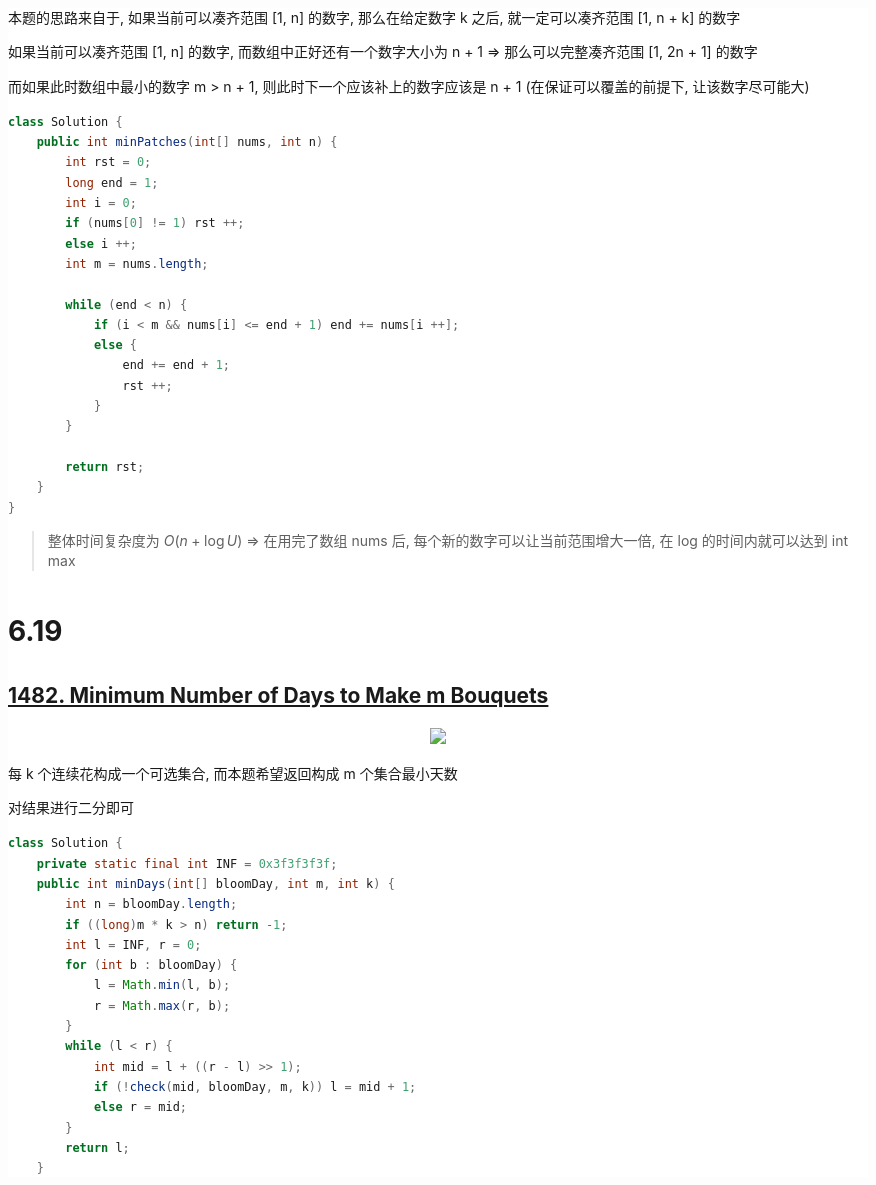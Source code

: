 本题的思路来自于, 如果当前可以凑齐范围 [1, n] 的数字, 那么在给定数字 k 之后, 就一定可以凑齐范围 [1, n + k] 的数字

如果当前可以凑齐范围 [1, n] 的数字, 而数组中正好还有一个数字大小为 n + 1 => 那么可以完整凑齐范围 [1, 2n + 1] 的数字

而如果此时数组中最小的数字 m > n + 1, 则此时下一个应该补上的数字应该是 n + 1 (在保证可以覆盖的前提下, 让该数字尽可能大)

```java
class Solution {
    public int minPatches(int[] nums, int n) {
        int rst = 0;
        long end = 1;
        int i = 0;
        if (nums[0] != 1) rst ++;
        else i ++;
        int m = nums.length;
        
        while (end < n) {
            if (i < m && nums[i] <= end + 1) end += nums[i ++];
            else {
                end += end + 1;
                rst ++;
            }
        }
        
        return rst;
    }
}
```

> 整体时间复杂度为 $O(n + \log U)$ => 在用完了数组 nums 后, 每个新的数字可以让当前范围增大一倍, 在 log 的时间内就可以达到 int max

# 6.19

## [1482. Minimum Number of Days to Make m Bouquets](https://leetcode.com/problems/minimum-number-of-days-to-make-m-bouquets/submissions/)

<div style="text-align:center;">
	<a href="https://leetcode.com/problems/minimum-number-of-days-to-make-m-bouquets/submissions/" >
		<img src = "https://cdn.jsdelivr.net/gh/buzzxI/img@latest/img/24/06/22/21:50:48:1482.png" />
	</a>
</div>

每 k 个连续花构成一个可选集合, 而本题希望返回构成 m 个集合最小天数

对结果进行二分即可

```java
class Solution {
    private static final int INF = 0x3f3f3f3f;
    public int minDays(int[] bloomDay, int m, int k) {
        int n = bloomDay.length;
        if ((long)m * k > n) return -1;
        int l = INF, r = 0;
        for (int b : bloomDay) {
            l = Math.min(l, b);
            r = Math.max(r, b);
        }
        while (l < r) {
            int mid = l + ((r - l) >> 1);
            if (!check(mid, bloomDay, m, k)) l = mid + 1;
            else r = mid;
        }
        return l;
    }
```